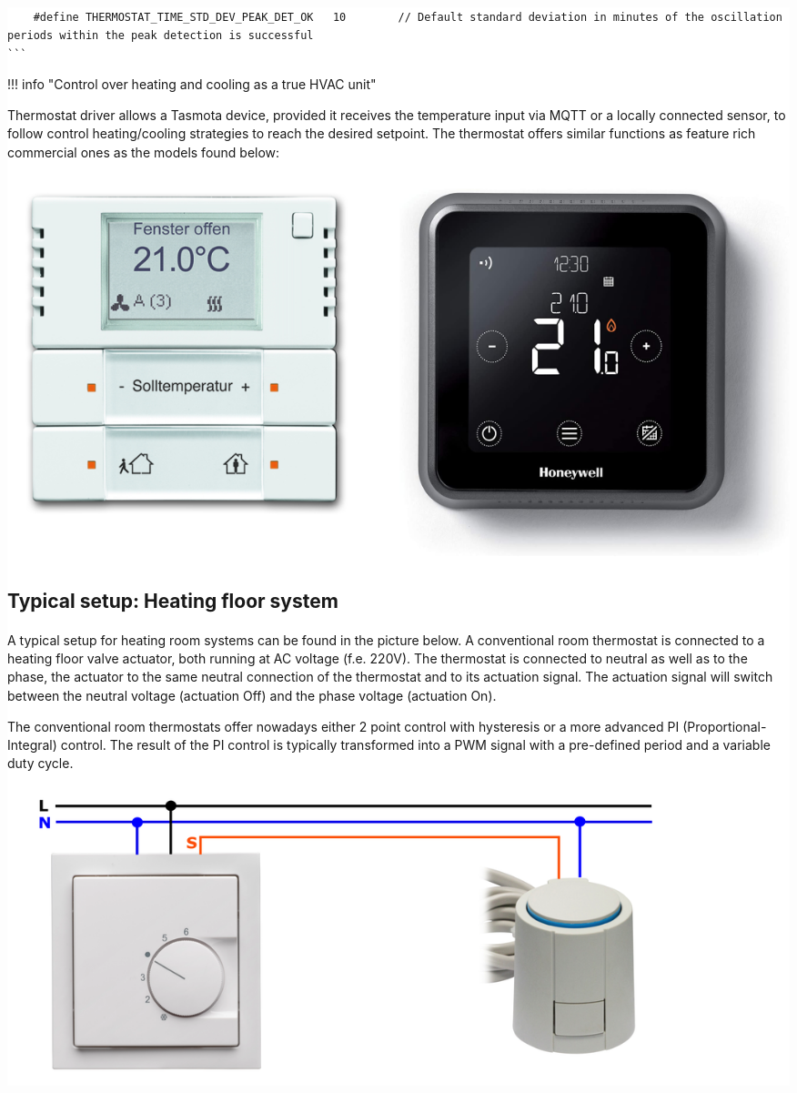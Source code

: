         #define THERMOSTAT_TIME_STD_DEV_PEAK_DET_OK   10        // Default standard deviation in minutes of the oscillation periods within the peak detection is successful    
    ```

!!! info "Control over heating and cooling as a true HVAC unit"

Thermostat driver allows a Tasmota device, provided it receives the temperature input via MQTT or a locally connected sensor, to follow control heating/cooling strategies to reach the desired setpoint. The thermostat offers similar functions as feature rich commercial ones as the models found below:

![Pinout](_media/thermostat/Feature_rich_thermostat.png)

## Typical setup: Heating floor system

A typical setup for heating room systems can be found in the picture below. A conventional room thermostat is connected to a heating floor valve actuator, both running at AC voltage (f.e. 220V). The thermostat is connected to neutral as well as to the phase, the actuator to the same neutral connection of the thermostat and to its actuation signal. The actuation signal will switch between the neutral voltage (actuation Off) and the phase voltage (actuation On).

The conventional room thermostats offer nowadays either 2 point control with hysteresis or a more advanced PI (Proportional-Integral) control. The result of the PI control is typically transformed into a PWM signal with a pre-defined period and a variable duty cycle.

![Pinout](_media/thermostat/conventional_thermostat.png)
